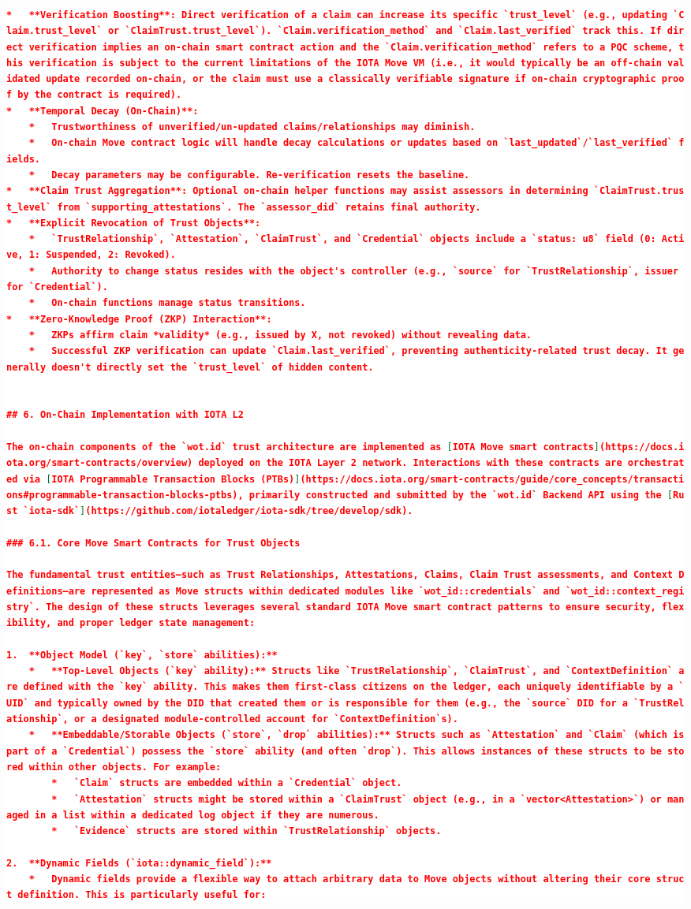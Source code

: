 ```json
*   **Verification Boosting**: Direct verification of a claim can increase its specific `trust_level` (e.g., updating `Claim.trust_level` or `ClaimTrust.trust_level`). `Claim.verification_method` and `Claim.last_verified` track this. If direct verification implies an on-chain smart contract action and the `Claim.verification_method` refers to a PQC scheme, this verification is subject to the current limitations of the IOTA Move VM (i.e., it would typically be an off-chain validated update recorded on-chain, or the claim must use a classically verifiable signature if on-chain cryptographic proof by the contract is required).
*   **Temporal Decay (On-Chain)**:
    *   Trustworthiness of unverified/un-updated claims/relationships may diminish.
    *   On-chain Move contract logic will handle decay calculations or updates based on `last_updated`/`last_verified` fields.
    *   Decay parameters may be configurable. Re-verification resets the baseline.
*   **Claim Trust Aggregation**: Optional on-chain helper functions may assist assessors in determining `ClaimTrust.trust_level` from `supporting_attestations`. The `assessor_did` retains final authority.
*   **Explicit Revocation of Trust Objects**:
    *   `TrustRelationship`, `Attestation`, `ClaimTrust`, and `Credential` objects include a `status: u8` field (0: Active, 1: Suspended, 2: Revoked).
    *   Authority to change status resides with the object's controller (e.g., `source` for `TrustRelationship`, issuer for `Credential`).
    *   On-chain functions manage status transitions.
*   **Zero-Knowledge Proof (ZKP) Interaction**:
    *   ZKPs affirm claim *validity* (e.g., issued by X, not revoked) without revealing data.
    *   Successful ZKP verification can update `Claim.last_verified`, preventing authenticity-related trust decay. It generally doesn't directly set the `trust_level` of hidden content.


## 6. On-Chain Implementation with IOTA L2

The on-chain components of the `wot.id` trust architecture are implemented as [IOTA Move smart contracts](https://docs.iota.org/smart-contracts/overview) deployed on the IOTA Layer 2 network. Interactions with these contracts are orchestrated via [IOTA Programmable Transaction Blocks (PTBs)](https://docs.iota.org/smart-contracts/guide/core_concepts/transactions#programmable-transaction-blocks-ptbs), primarily constructed and submitted by the `wot.id` Backend API using the [Rust `iota-sdk`](https://github.com/iotaledger/iota-sdk/tree/develop/sdk).

### 6.1. Core Move Smart Contracts for Trust Objects

The fundamental trust entities—such as Trust Relationships, Attestations, Claims, Claim Trust assessments, and Context Definitions—are represented as Move structs within dedicated modules like `wot_id::credentials` and `wot_id::context_registry`. The design of these structs leverages several standard IOTA Move smart contract patterns to ensure security, flexibility, and proper ledger state management:

1.  **Object Model (`key`, `store` abilities):**
    *   **Top-Level Objects (`key` ability):** Structs like `TrustRelationship`, `ClaimTrust`, and `ContextDefinition` are defined with the `key` ability. This makes them first-class citizens on the ledger, each uniquely identifiable by a `UID` and typically owned by the DID that created them or is responsible for them (e.g., the `source` DID for a `TrustRelationship`, or a designated module-controlled account for `ContextDefinition`s).
    *   **Embeddable/Storable Objects (`store`, `drop` abilities):** Structs such as `Attestation` and `Claim` (which is part of a `Credential`) possess the `store` ability (and often `drop`). This allows instances of these structs to be stored within other objects. For example:
        *   `Claim` structs are embedded within a `Credential` object.
        *   `Attestation` structs might be stored within a `ClaimTrust` object (e.g., in a `vector<Attestation>`) or managed in a list within a dedicated log object if they are numerous.
        *   `Evidence` structs are stored within `TrustRelationship` objects.

2.  **Dynamic Fields (`iota::dynamic_field`):**
    *   Dynamic fields provide a flexible way to attach arbitrary data to Move objects without altering their core struct definition. This is particularly useful for:
```